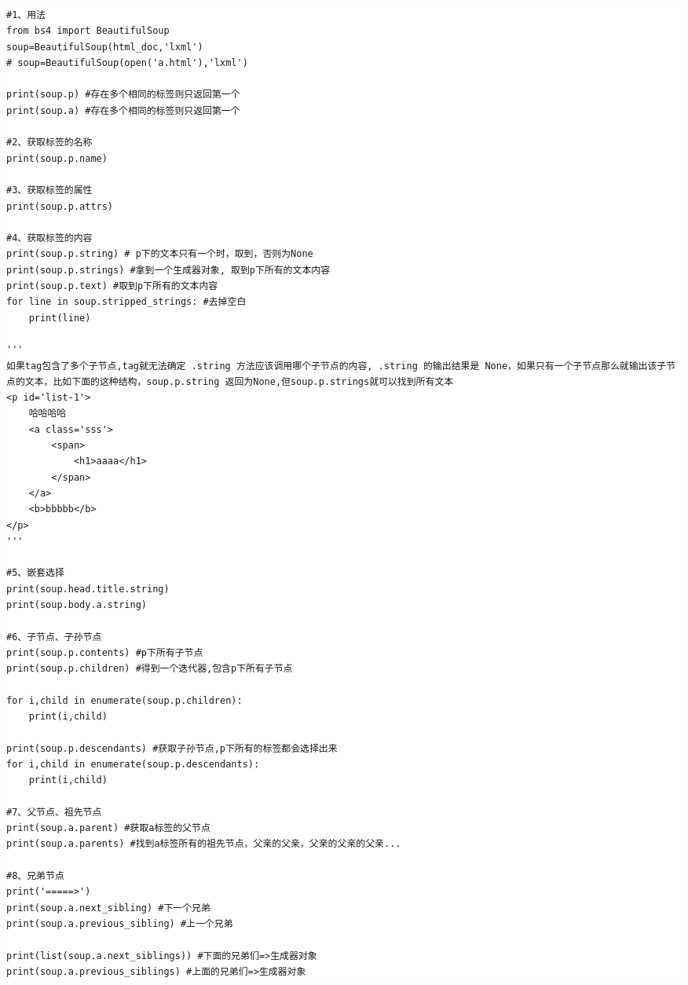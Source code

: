 ```
#1、用法
from bs4 import BeautifulSoup
soup=BeautifulSoup(html_doc,'lxml')
# soup=BeautifulSoup(open('a.html'),'lxml')

print(soup.p) #存在多个相同的标签则只返回第一个
print(soup.a) #存在多个相同的标签则只返回第一个

#2、获取标签的名称
print(soup.p.name)

#3、获取标签的属性
print(soup.p.attrs)

#4、获取标签的内容
print(soup.p.string) # p下的文本只有一个时，取到，否则为None
print(soup.p.strings) #拿到一个生成器对象, 取到p下所有的文本内容
print(soup.p.text) #取到p下所有的文本内容
for line in soup.stripped_strings: #去掉空白
    print(line)

'''
如果tag包含了多个子节点,tag就无法确定 .string 方法应该调用哪个子节点的内容, .string 的输出结果是 None，如果只有一个子节点那么就输出该子节点的文本，比如下面的这种结构，soup.p.string 返回为None,但soup.p.strings就可以找到所有文本
<p id='list-1'>
    哈哈哈哈
    <a class='sss'>
        <span>
            <h1>aaaa</h1>
        </span>
    </a>
    <b>bbbbb</b>
</p>
'''

#5、嵌套选择
print(soup.head.title.string)
print(soup.body.a.string)

#6、子节点、子孙节点
print(soup.p.contents) #p下所有子节点
print(soup.p.children) #得到一个迭代器,包含p下所有子节点

for i,child in enumerate(soup.p.children):
    print(i,child)

print(soup.p.descendants) #获取子孙节点,p下所有的标签都会选择出来
for i,child in enumerate(soup.p.descendants):
    print(i,child)

#7、父节点、祖先节点
print(soup.a.parent) #获取a标签的父节点
print(soup.a.parents) #找到a标签所有的祖先节点，父亲的父亲，父亲的父亲的父亲...

#8、兄弟节点
print('=====>')
print(soup.a.next_sibling) #下一个兄弟
print(soup.a.previous_sibling) #上一个兄弟

print(list(soup.a.next_siblings)) #下面的兄弟们=>生成器对象
print(soup.a.previous_siblings) #上面的兄弟们=>生成器对象
```
